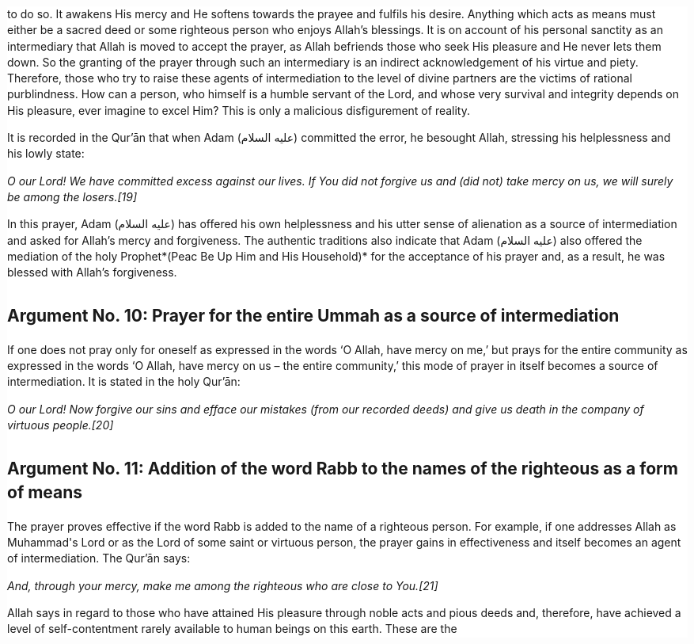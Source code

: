 to do so. It awakens His mercy and He softens towards the prayee and
fulfils his desire. Anything which acts as means must either be a sacred
deed or some righteous person who enjoys Allah’s blessings. It is on
account of his personal sanctity as an intermediary that Allah is moved
to accept the prayer, as Allah befriends those who seek His pleasure and
He never lets them down. So the granting of the prayer through such an
intermediary is an indirect acknowledgement of his virtue and piety.
Therefore, those who try to raise these agents of intermediation to the
level of divine partners are the victims of rational purblindness. How
can a person, who himself is a humble servant of the Lord, and whose
very survival and integrity depends on His pleasure, ever imagine to
excel Him? This is only a malicious disfigurement of reality.

It is recorded in the Qur’ān that when Adam (عليه السلام) committed the
error, he besought Allah, stressing his helplessness and his lowly
state:

*O our Lord! We have committed excess against our lives. If You did not
forgive us and (did not) take mercy on us, we will surely be among the
losers.[19]*

In this prayer, Adam (عليه السلام) has offered his own helplessness and
his utter sense of alienation as a source of intermediation and asked
for Allah’s mercy and forgiveness. The authentic traditions also
indicate that Adam (عليه السلام) also offered the mediation of the holy
Prophet*(Peac Be Up Him and His Household)* for the acceptance of his
prayer and, as a result, he was blessed with Allah’s forgiveness.

Argument No. 10: Prayer for the entire Ummah as a source of intermediation
--------------------------------------------------------------------------

If one does not pray only for oneself as expressed in the words ‘O
Allah, have mercy on me,’ but prays for the entire community as
expressed in the words ‘O Allah, have mercy on us – the entire
community,’ this mode of prayer in itself becomes a source of
intermediation. It is stated in the holy Qur’ān:

*O our Lord! Now forgive our sins and efface our mistakes (from our
recorded deeds) and give us death in the company of virtuous
people.[20]*

Argument No. 11: Addition of the word Rabb to the names of the righteous as a form of means
-------------------------------------------------------------------------------------------

The prayer proves effective if the word Rabb is added to the name of a
righteous person. For example, if one addresses Allah as Muhammad's Lord
or as the Lord of some saint or virtuous person, the prayer gains in
effectiveness and itself becomes an agent of intermediation. The Qur’ān
says:

*And, through your mercy, make me among the righteous who are close to
You.[21]*

Allah says in regard to those who have attained His pleasure through
noble acts and pious deeds and, therefore, have achieved a level of
self-contentment rarely available to human beings on this earth. These
are the
